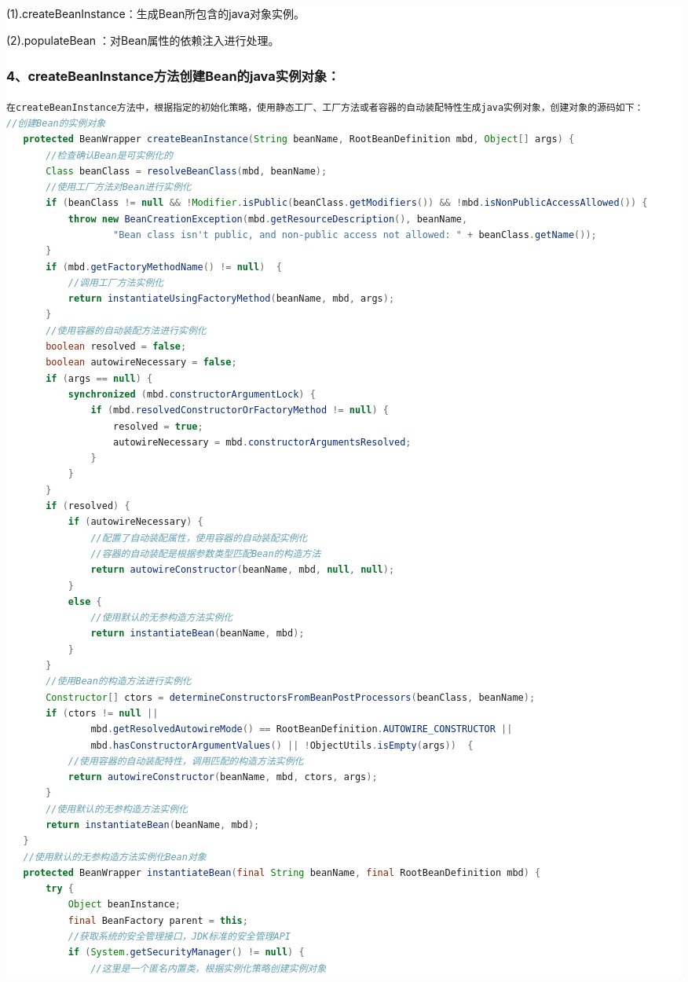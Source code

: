 (1).createBeanInstance：生成Bean所包含的java对象实例。

(2).populateBean ：对Bean属性的依赖注入进行处理。

### 4、createBeanInstance方法创建Bean的java实例对象：
```java
在createBeanInstance方法中，根据指定的初始化策略，使用静态工厂、工厂方法或者容器的自动装配特性生成java实例对象，创建对象的源码如下：
//创建Bean的实例对象  
   protected BeanWrapper createBeanInstance(String beanName, RootBeanDefinition mbd, Object[] args) {  
       //检查确认Bean是可实例化的  
       Class beanClass = resolveBeanClass(mbd, beanName);  
       //使用工厂方法对Bean进行实例化  
       if (beanClass != null && !Modifier.isPublic(beanClass.getModifiers()) && !mbd.isNonPublicAccessAllowed()) {  
           throw new BeanCreationException(mbd.getResourceDescription(), beanName,  
                   "Bean class isn't public, and non-public access not allowed: " + beanClass.getName());  
       }  
       if (mbd.getFactoryMethodName() != null)  {  
           //调用工厂方法实例化  
           return instantiateUsingFactoryMethod(beanName, mbd, args);  
       }  
       //使用容器的自动装配方法进行实例化  
       boolean resolved = false;  
       boolean autowireNecessary = false;  
       if (args == null) {  
           synchronized (mbd.constructorArgumentLock) {  
               if (mbd.resolvedConstructorOrFactoryMethod != null) {  
                   resolved = true;  
                   autowireNecessary = mbd.constructorArgumentsResolved;  
               }  
           }  
       }  
       if (resolved) {  
           if (autowireNecessary) {  
               //配置了自动装配属性，使用容器的自动装配实例化  
               //容器的自动装配是根据参数类型匹配Bean的构造方法  
               return autowireConstructor(beanName, mbd, null, null);  
           }  
           else {  
               //使用默认的无参构造方法实例化  
               return instantiateBean(beanName, mbd);  
           }  
       }  
       //使用Bean的构造方法进行实例化  
       Constructor[] ctors = determineConstructorsFromBeanPostProcessors(beanClass, beanName);  
       if (ctors != null ||  
               mbd.getResolvedAutowireMode() == RootBeanDefinition.AUTOWIRE_CONSTRUCTOR ||  
               mbd.hasConstructorArgumentValues() || !ObjectUtils.isEmpty(args))  {  
           //使用容器的自动装配特性，调用匹配的构造方法实例化  
           return autowireConstructor(beanName, mbd, ctors, args);  
       }  
       //使用默认的无参构造方法实例化  
       return instantiateBean(beanName, mbd);  
   }   
   //使用默认的无参构造方法实例化Bean对象  
   protected BeanWrapper instantiateBean(final String beanName, final RootBeanDefinition mbd) {  
       try {  
           Object beanInstance;  
           final BeanFactory parent = this;  
           //获取系统的安全管理接口，JDK标准的安全管理API  
           if (System.getSecurityManager() != null) {  
               //这里是一个匿名内置类，根据实例化策略创建实例对象  
```